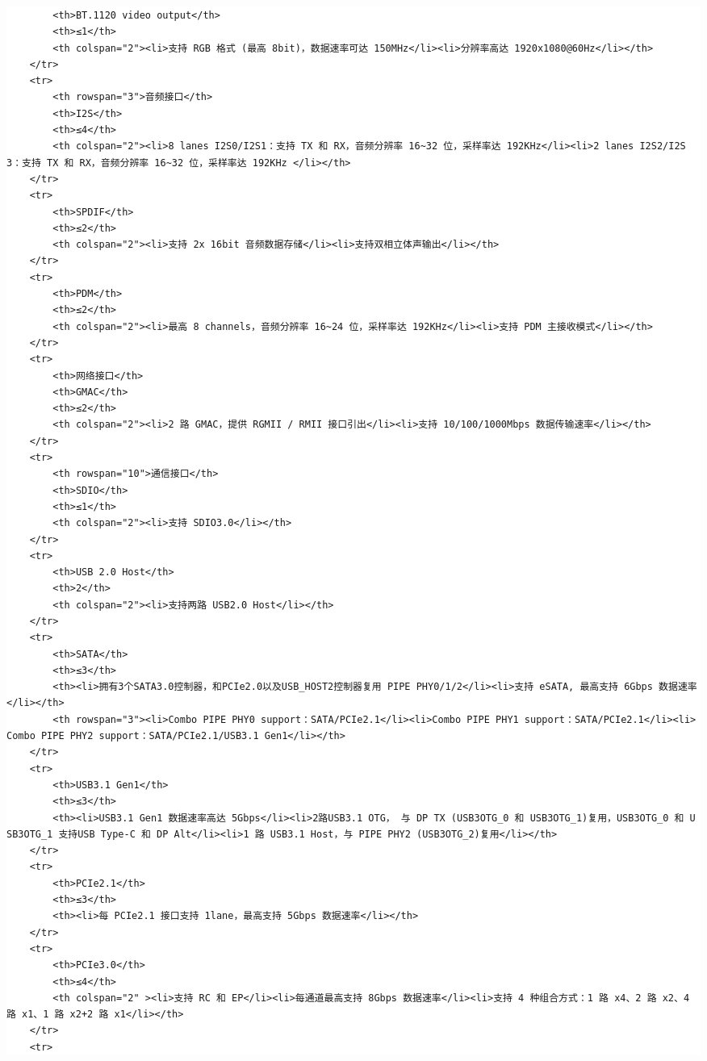             <th>BT.1120 video output</th>
            <th>≤1</th>
            <th colspan="2"><li>支持 RGB 格式 (最高 8bit)，数据速率可达 150MHz</li><li>分辨率高达 1920x1080@60Hz</li></th>
        </tr>
        <tr>
            <th rowspan="3">音频接口</th>
            <th>I2S</th>
            <th>≤4</th>
            <th colspan="2"><li>8 lanes I2S0/I2S1：支持 TX 和 RX，音频分辨率 16~32 位，采样率达 192KHz</li><li>2 lanes I2S2/I2S3：支持 TX 和 RX，音频分辨率 16~32 位，采样率达 192KHz </li></th>
        </tr>
        <tr>
            <th>SPDIF</th>
            <th>≤2</th>
            <th colspan="2"><li>支持 2x 16bit 音频数据存储</li><li>支持双相立体声输出</li></th>
        </tr>
        <tr>
            <th>PDM</th>
            <th>≤2</th>
            <th colspan="2"><li>最高 8 channels，音频分辨率 16~24 位，采样率达 192KHz</li><li>支持 PDM 主接收模式</li></th>
        </tr>
        <tr>
            <th>网络接口</th>
            <th>GMAC</th>
            <th>≤2</th>
            <th colspan="2"><li>2 路 GMAC，提供 RGMII / RMII 接口引出</li><li>支持 10/100/1000Mbps 数据传输速率</li></th>
        </tr>
        <tr>
            <th rowspan="10">通信接口</th>
            <th>SDIO</th>
            <th>≤1</th>
            <th colspan="2"><li>支持 SDIO3.0</li></th>
        </tr>
        <tr>
            <th>USB 2.0 Host</th>
            <th>2</th>
            <th colspan="2"><li>支持两路 USB2.0 Host</li></th>
        </tr>
        <tr>
            <th>SATA</th>
            <th>≤3</th>
            <th><li>拥有3个SATA3.0控制器，和PCIe2.0以及USB_HOST2控制器复用 PIPE PHY0/1/2</li><li>支持 eSATA, 最高支持 6Gbps 数据速率</li></th>
            <th rowspan="3"><li>Combo PIPE PHY0 support：SATA/PCIe2.1</li><li>Combo PIPE PHY1 support：SATA/PCIe2.1</li><li>Combo PIPE PHY2 support：SATA/PCIe2.1/USB3.1 Gen1</li></th>
        </tr>
        <tr>
            <th>USB3.1 Gen1</th>
            <th>≤3</th>
            <th><li>USB3.1 Gen1 数据速率高达 5Gbps</li><li>2路USB3.1 OTG， 与 DP TX (USB3OTG_0 和 USB3OTG_1)复用，USB3OTG_0 和 USB3OTG_1 支持USB Type-C 和 DP Alt</li><li>1 路 USB3.1 Host，与 PIPE PHY2 (USB3OTG_2)复用</li></th>
        </tr>
        <tr>
            <th>PCIe2.1</th>
            <th>≤3</th>
            <th><li>每 PCIe2.1 接口支持 1lane，最高支持 5Gbps 数据速率</li></th>
        </tr>
        <tr>
            <th>PCIe3.0</th>
            <th>≤4</th>
            <th colspan="2" ><li>支持 RC 和 EP</li><li>每通道最高支持 8Gbps 数据速率</li><li>支持 4 种组合方式：1 路 x4、2 路 x2、4 路 x1、1 路 x2+2 路 x1</li></th>
        </tr>
        <tr>